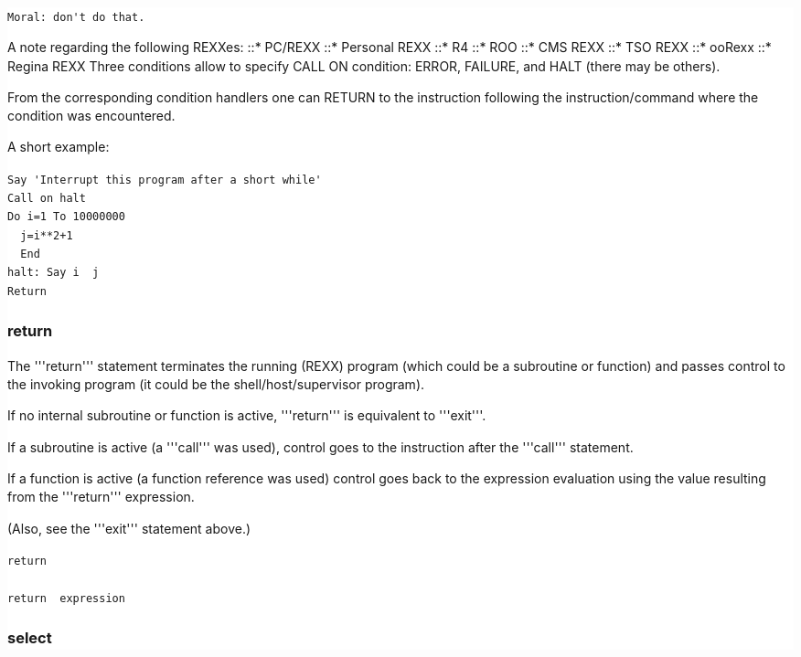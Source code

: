 ```txt
Moral: don't do that.

```

A note regarding the following REXXes:
::* PC/REXX
::* Personal REXX
::* R4
::* ROO
::* CMS REXX
::* TSO REXX
::* ooRexx
::* Regina REXX
Three conditions allow to specify CALL ON condition: ERROR, FAILURE, and HALT (there may be others).

From the corresponding condition handlers one can RETURN to the instruction
following the instruction/command where the condition was encountered.

A short example:

```rexx
Say 'Interrupt this program after a short while'
Call on halt
Do i=1 To 10000000
  j=i**2+1
  End
halt: Say i  j
Return
```



### return

The '''return''' statement terminates the running (REXX) program (which could be a subroutine or function) and passes control to the invoking program (it could be the shell/host/supervisor program).

If no internal subroutine or function is active,   '''return'''   is equivalent to   '''exit'''.

If a subroutine is active (a '''call''' was used), control goes to the instruction after the '''call''' statement.

If a function is active (a function reference was used) control goes back to the expression evaluation using the value resulting from the   '''return'''   expression.

(Also, see the '''exit''' statement above.)

```rexx
return

return  expression
```



### select
